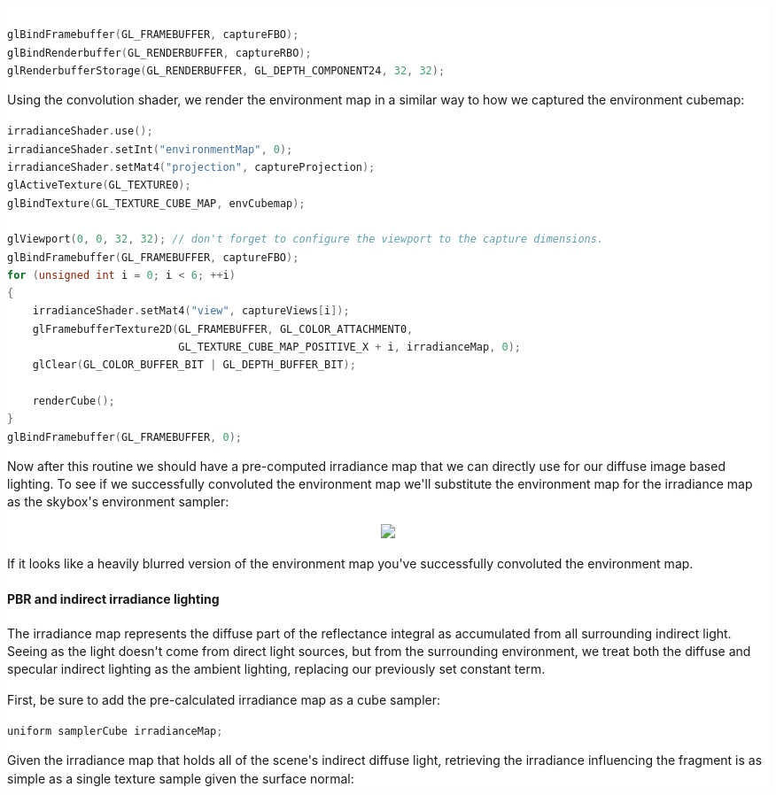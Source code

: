 ```c++

glBindFramebuffer(GL_FRAMEBUFFER, captureFBO);
glBindRenderbuffer(GL_RENDERBUFFER, captureRBO);
glRenderbufferStorage(GL_RENDERBUFFER, GL_DEPTH_COMPONENT24, 32, 32);  
```
Using the convolution shader, we render the environment map in a similar way to how we captured the environment cubemap:

```c++
irradianceShader.use();
irradianceShader.setInt("environmentMap", 0);
irradianceShader.setMat4("projection", captureProjection);
glActiveTexture(GL_TEXTURE0);
glBindTexture(GL_TEXTURE_CUBE_MAP, envCubemap);

glViewport(0, 0, 32, 32); // don't forget to configure the viewport to the capture dimensions.
glBindFramebuffer(GL_FRAMEBUFFER, captureFBO);
for (unsigned int i = 0; i < 6; ++i)
{
    irradianceShader.setMat4("view", captureViews[i]);
    glFramebufferTexture2D(GL_FRAMEBUFFER, GL_COLOR_ATTACHMENT0, 
                           GL_TEXTURE_CUBE_MAP_POSITIVE_X + i, irradianceMap, 0);
    glClear(GL_COLOR_BUFFER_BIT | GL_DEPTH_BUFFER_BIT);

    renderCube();
}
glBindFramebuffer(GL_FRAMEBUFFER, 0);  
```
Now after this routine we should have a pre-computed irradiance map that we can directly use for our diffuse image based lighting. To see if we successfully convoluted the environment map we'll substitute the environment map for the irradiance map as the skybox's environment sampler:

<div align=center>
<img src="https://learnopengl.com/img/pbr/ibl_irradiance_map_background.png" width="700">
</div>

If it looks like a heavily blurred version of the environment map you've successfully convoluted the environment map.

#### PBR and indirect irradiance lighting

The irradiance map represents the diffuse part of the reflectance integral as accumulated from all surrounding indirect light. Seeing as the light doesn't come from direct light sources, but from the surrounding environment, we treat both the diffuse and specular indirect lighting as the ambient lighting, replacing our previously set constant term.

First, be sure to add the pre-calculated irradiance map as a cube sampler:

```c++
uniform samplerCube irradianceMap;
```
Given the irradiance map that holds all of the scene's indirect diffuse light, retrieving the irradiance influencing the fragment is as simple as a single texture sample given the surface normal:
